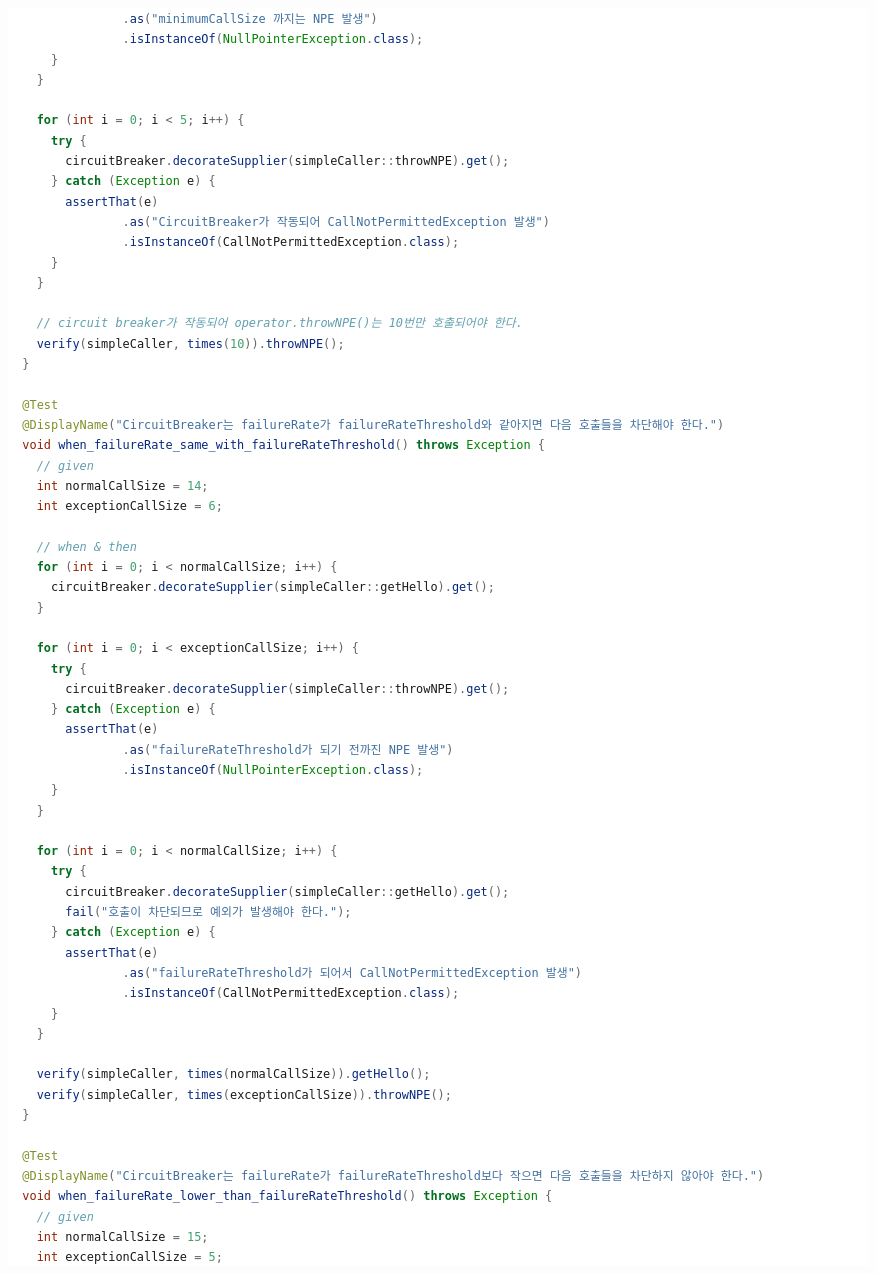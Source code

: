 ```java
                .as("minimumCallSize 까지는 NPE 발생")
                .isInstanceOf(NullPointerException.class);
      }
    }

    for (int i = 0; i < 5; i++) {
      try {
        circuitBreaker.decorateSupplier(simpleCaller::throwNPE).get();
      } catch (Exception e) {
        assertThat(e)
                .as("CircuitBreaker가 작동되어 CallNotPermittedException 발생")
                .isInstanceOf(CallNotPermittedException.class);
      }
    }

    // circuit breaker가 작동되어 operator.throwNPE()는 10번만 호출되어야 한다.
    verify(simpleCaller, times(10)).throwNPE();
  }

  @Test
  @DisplayName("CircuitBreaker는 failureRate가 failureRateThreshold와 같아지면 다음 호출들을 차단해야 한다.")
  void when_failureRate_same_with_failureRateThreshold() throws Exception {
    // given
    int normalCallSize = 14;
    int exceptionCallSize = 6;

    // when & then
    for (int i = 0; i < normalCallSize; i++) {
      circuitBreaker.decorateSupplier(simpleCaller::getHello).get();
    }

    for (int i = 0; i < exceptionCallSize; i++) {
      try {
        circuitBreaker.decorateSupplier(simpleCaller::throwNPE).get();
      } catch (Exception e) {
        assertThat(e)
                .as("failureRateThreshold가 되기 전까진 NPE 발생")
                .isInstanceOf(NullPointerException.class);
      }
    }

    for (int i = 0; i < normalCallSize; i++) {
      try {
        circuitBreaker.decorateSupplier(simpleCaller::getHello).get();
        fail("호출이 차단되므로 예외가 발생해야 한다.");
      } catch (Exception e) {
        assertThat(e)
                .as("failureRateThreshold가 되어서 CallNotPermittedException 발생")
                .isInstanceOf(CallNotPermittedException.class);
      }
    }

    verify(simpleCaller, times(normalCallSize)).getHello();
    verify(simpleCaller, times(exceptionCallSize)).throwNPE();
  }

  @Test
  @DisplayName("CircuitBreaker는 failureRate가 failureRateThreshold보다 작으면 다음 호출들을 차단하지 않아야 한다.")
  void when_failureRate_lower_than_failureRateThreshold() throws Exception {
    // given
    int normalCallSize = 15;
    int exceptionCallSize = 5;

```